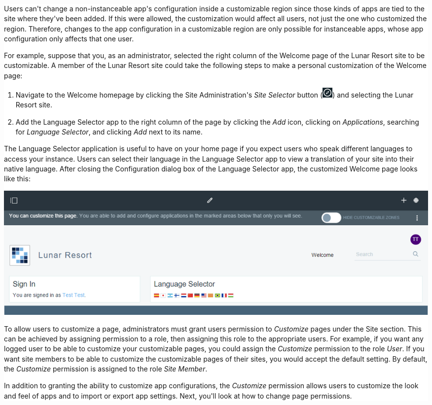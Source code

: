Users can't change a non-instanceable app's configuration inside a customizable
region since those kinds of apps are tied to the site where they've been added.
If this were allowed, the customization would affect all users, not just the one
who customized the region. Therefore, changes to the app configuration in
a customizable region are only possible for instanceable apps, whose app
configuration only affects that one user.

For example, suppose that you, as an administrator, selected the right column of
the Welcome page of the Lunar Resort site to be customizable. A member of the
Lunar Resort site could take the following steps to make a personal
customization of the Welcome page:

1.  Navigate to the Welcome homepage by clicking the Site Administration's *Site
    Selector* button (![Compass](../../../../images/icon-compass.png)) and
    selecting the Lunar Resort site.

2.  Add the Language Selector app to the right column of the page by clicking
    the *Add* icon, clicking on *Applications*, searching for *Language
    Selector*, and clicking *Add* next to its name.

The Language Selector application is useful to have on your home page if you
expect users who speak different languages to access your instance. Users can
select their language in the Language Selector app to view a translation of your
site into their native language. After closing the Configuration dialog box of
the Language Selector app, the customized Welcome page looks like this:

![Figure 5: In this example, the user added the Language app, and changed the display style from icons to a select box.](../../../../images/customized-portal-homepage.png)

To allow users to customize a page, administrators must grant users permission
to *Customize* pages under the Site section. This can be achieved by assigning
permission to a role, then assigning this role to the appropriate users. For
example, if you want any logged user to be able to customize your customizable
pages, you could assign the *Customize* permission to the role *User*. If you
want site members to be able to customize the customizable pages of their sites,
you would accept the default setting. By default, the *Customize* permission is
assigned to the role *Site Member*.

In addition to granting the ability to customize app configurations, the
*Customize* permission allows users to customize the look and feel of apps
and to import or export app settings. Next, you'll look at how to change page
permissions.

